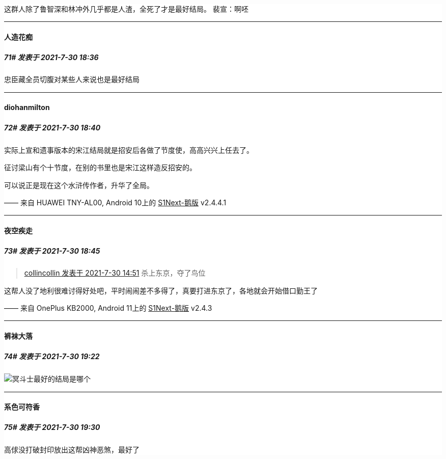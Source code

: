 这群人除了鲁智深和林冲外几乎都是人渣，全死了才是最好结局。</blockquote>
裴宣：啊呸


*****

####  人造花痴  
##### 71#       发表于 2021-7-30 18:36


忠臣藏全员切腹对某些人来说也是最好结局


*****

####  diohanmilton  
##### 72#       发表于 2021-7-30 18:40


实际上宣和遗事版本的宋江结局就是招安后各做了节度使，高高兴兴上任去了。

征讨梁山有个十节度，在别的书里也是宋江这样造反招安的。

可以说正是现在这个水浒传作者，升华了全局。

—— 来自 HUAWEI TNY-AL00, Android 10上的 [S1Next-鹅版](https://github.com/ykrank/S1-Next/releases) v2.4.4.1


*****

####  夜空疾走  
##### 73#       发表于 2021-7-30 18:45


<blockquote><a href="httphttps://bbs.saraba1st.com/2b/forum.php?mod=redirect&amp;goto=findpost&amp;pid=52164883&amp;ptid=2018182" target="_blank">collincollin 发表于 2021-7-30 14:51</a>
杀上东京，夺了鸟位</blockquote>
这帮人没了地利很难讨得好处吧，平时闹闹差不多得了，真要打进东京了，各地就会开始借口勤王了

—— 来自 OnePlus KB2000, Android 11上的 [S1Next-鹅版](https://github.com/ykrank/S1-Next/releases) v2.4.3


*****

####  裤袜大落  
##### 74#       发表于 2021-7-30 19:22


<img src="https://static.saraba1st.com/image/smiley/face2017/066.png" referrerpolicy="no-referrer">冥斗士最好的结局是哪个


*****

####  系色可符香  
##### 75#       发表于 2021-7-30 19:30


高俅没打破封印放出这帮凶神恶煞，最好了
